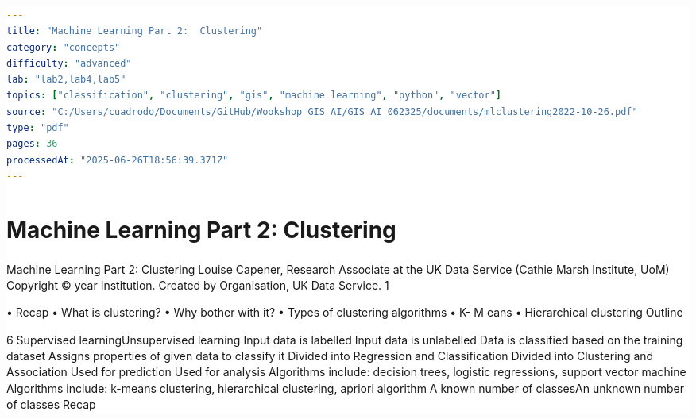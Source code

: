 ```yaml
---
title: "Machine Learning Part 2:  Clustering"
category: "concepts"
difficulty: "advanced"
lab: "lab2,lab4,lab5"
topics: ["classification", "clustering", "gis", "machine learning", "python", "vector"]
source: "C:/Users/cuadrodo/Documents/GitHub/Wookshop_GIS_AI/GIS_AI_062325/documents/mlclustering2022-10-26.pdf"
type: "pdf"
pages: 36
processedAt: "2025-06-26T18:56:39.371Z"
---
```


# Machine Learning Part 2:  Clustering



Machine Learning Part 2: 
Clustering
Louise Capener, Research Associate at the UK Data Service (Cathie 
Marsh Institute, UoM)
Copyright © year Institution. Created by Organisation, UK Data Service. 
1

• Recap
• What is clustering?
• Why bother with it?
• Types of clustering algorithms
• K-  M
eans
• Hierarchical clustering
Outline

6
Supervised learningUnsupervised learning
Input data is labelled Input data is unlabelled
Data is classified based on the 
training dataset
Assigns properties of given data to 
classify it
Divided into Regression and 
Classification
Divided into Clustering and 
Association
Used for prediction Used for analysis
Algorithms include: decision trees, 
logistic regressions, support vector 
machine
Algorithms include: k-means 
clustering, hierarchical clustering, 
apriori algorithm
A known number of classesAn unknown number of classes
Recap  
